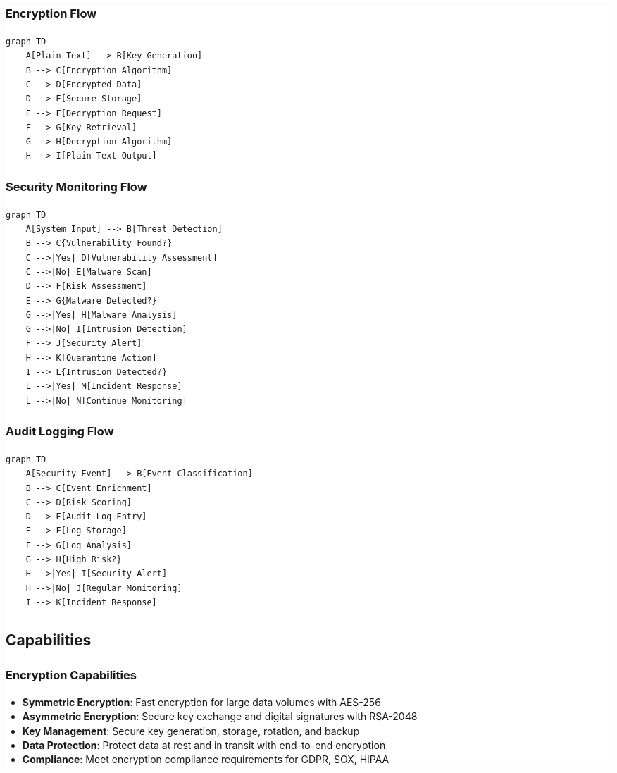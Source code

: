 ### **Encryption Flow**
```mermaid
graph TD
    A[Plain Text] --> B[Key Generation]
    B --> C[Encryption Algorithm]
    C --> D[Encrypted Data]
    D --> E[Secure Storage]
    E --> F[Decryption Request]
    F --> G[Key Retrieval]
    G --> H[Decryption Algorithm]
    H --> I[Plain Text Output]
```

### **Security Monitoring Flow**
```mermaid
graph TD
    A[System Input] --> B[Threat Detection]
    B --> C{Vulnerability Found?}
    C -->|Yes| D[Vulnerability Assessment]
    C -->|No| E[Malware Scan]
    D --> F[Risk Assessment]
    E --> G{Malware Detected?}
    G -->|Yes| H[Malware Analysis]
    G -->|No| I[Intrusion Detection]
    F --> J[Security Alert]
    H --> K[Quarantine Action]
    I --> L{Intrusion Detected?}
    L -->|Yes| M[Incident Response]
    L -->|No| N[Continue Monitoring]
```

### **Audit Logging Flow**
```mermaid
graph TD
    A[Security Event] --> B[Event Classification]
    B --> C[Event Enrichment]
    C --> D[Risk Scoring]
    D --> E[Audit Log Entry]
    E --> F[Log Storage]
    F --> G[Log Analysis]
    G --> H{High Risk?}
    H -->|Yes| I[Security Alert]
    H -->|No| J[Regular Monitoring]
    I --> K[Incident Response]
```

## **Capabilities**

### **Encryption Capabilities**
- **Symmetric Encryption**: Fast encryption for large data volumes with AES-256
- **Asymmetric Encryption**: Secure key exchange and digital signatures with RSA-2048
- **Key Management**: Secure key generation, storage, rotation, and backup
- **Data Protection**: Protect data at rest and in transit with end-to-end encryption
- **Compliance**: Meet encryption compliance requirements for GDPR, SOX, HIPAA
